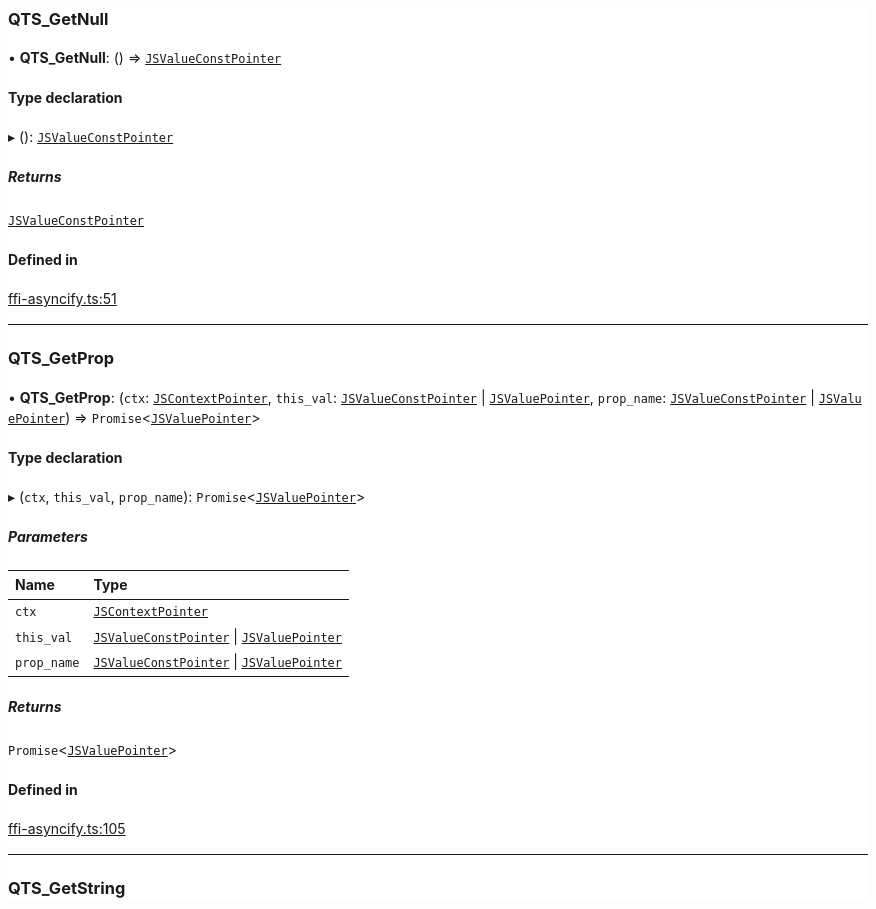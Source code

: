 ### QTS\_GetNull

• **QTS\_GetNull**: () => [`JSValueConstPointer`](../modules/ffi_types.md#jsvalueconstpointer)

#### Type declaration

▸ (): [`JSValueConstPointer`](../modules/ffi_types.md#jsvalueconstpointer)

##### Returns

[`JSValueConstPointer`](../modules/ffi_types.md#jsvalueconstpointer)

#### Defined in

[ffi-asyncify.ts:51](https://github.com/justjake/quickjs-emscripten/blob/master/ts/ffi-asyncify.ts#L51)

___

### QTS\_GetProp

• **QTS\_GetProp**: (`ctx`: [`JSContextPointer`](../modules/ffi_types.md#jscontextpointer), `this_val`: [`JSValueConstPointer`](../modules/ffi_types.md#jsvalueconstpointer) \| [`JSValuePointer`](../modules/ffi_types.md#jsvaluepointer), `prop_name`: [`JSValueConstPointer`](../modules/ffi_types.md#jsvalueconstpointer) \| [`JSValuePointer`](../modules/ffi_types.md#jsvaluepointer)) => `Promise`<[`JSValuePointer`](../modules/ffi_types.md#jsvaluepointer)\>

#### Type declaration

▸ (`ctx`, `this_val`, `prop_name`): `Promise`<[`JSValuePointer`](../modules/ffi_types.md#jsvaluepointer)\>

##### Parameters

| Name | Type |
| :------ | :------ |
| `ctx` | [`JSContextPointer`](../modules/ffi_types.md#jscontextpointer) |
| `this_val` | [`JSValueConstPointer`](../modules/ffi_types.md#jsvalueconstpointer) \| [`JSValuePointer`](../modules/ffi_types.md#jsvaluepointer) |
| `prop_name` | [`JSValueConstPointer`](../modules/ffi_types.md#jsvalueconstpointer) \| [`JSValuePointer`](../modules/ffi_types.md#jsvaluepointer) |

##### Returns

`Promise`<[`JSValuePointer`](../modules/ffi_types.md#jsvaluepointer)\>

#### Defined in

[ffi-asyncify.ts:105](https://github.com/justjake/quickjs-emscripten/blob/master/ts/ffi-asyncify.ts#L105)

___

### QTS\_GetString
